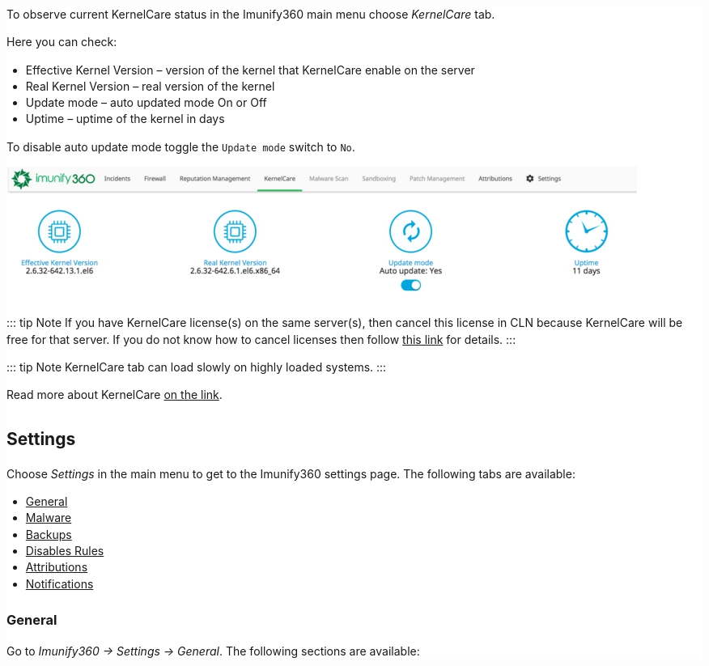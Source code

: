 To observe current KernelCare status in the Imunify360 main menu choose _KernelCare_ tab.

Here you can check:

* <span class="notranslate">Effective Kernel Version</span> – version of the kernel that KernelCare enable on the server
* <span class="notranslate">Real Kernel Version</span> – real version of the kernel
* <span class="notranslate">Update mode</span> – auto updated mode On or Off
* <span class="notranslate">Uptime</span> – uptime of the kernel in days

To disable auto update mode toggle the <span class="notranslate">`Update mode`</span> switch to <span class="notranslate">`No`</span>.


![](/images/kcint.jpg)

::: tip Note
If you have KernelCare license(s) on the same server(s), then cancel this license in CLN because KernelCare will be free for that server. If you do not know how to cancel licenses then follow [this link](https://www.cloudlinux.com/getting-started-with-cloudlinux-os/43-getting-more-information/938-billing-faq#8) for details.
:::

::: tip Note
KernelCare tab can load slowly on highly loaded systems.
:::

Read more about KernelCare [on the link](https://www.kernelcare.com).

## Settings


Choose <span class="notranslate">_Settings_</span> in the main menu to get to the Imunify360 settings page.
The following tabs are available:

* <span class="notranslate">[General](/dashboard/#general)</span>
* <span class="notranslate">[Malware](/dashboard/#malware)</span>
* <span class="notranslate">[Backups](/dashboard/#backups)</span>
* <span class="notranslate">[Disables Rules](/dashboard/#disabled-rules)</span>
* <span class="notranslate">[Attributions](/dashboard/#attributions)</span>
* <span class="notranslate">[Notifications](/features/#notifications)</span>

### General

Go to <span class="notranslate">_Imunify360 → Settings → General_</span>. The following sections are available:
